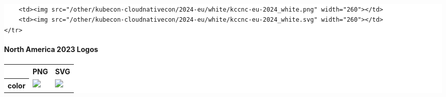         <td><img src="/other/kubecon-cloudnativecon/2024-eu/white/kccnc-eu-2024_white.png" width="260"></td>
        <td><img src="/other/kubecon-cloudnativecon/2024-eu/white/kccnc-eu-2024_white.svg" width="260"></td>
    </tr>
</table>


#### North America 2023 Logos

<table>
    <tr>
        <th></th>
        <th>PNG</th>
        <th>SVG</th>
    </tr><tr></tr>
    <tr>
        <th>color</th>
        <td><img src="/other/kubecon-cloudnativecon/2023-na/color/kccnc-na-2023-color.png" width="260"></td>
        <td><img src="/other/kubecon-cloudnativecon/2023-na/color/kccnc-na-2023-color.svg" width="260"></td>
    </tr>
    <tr>